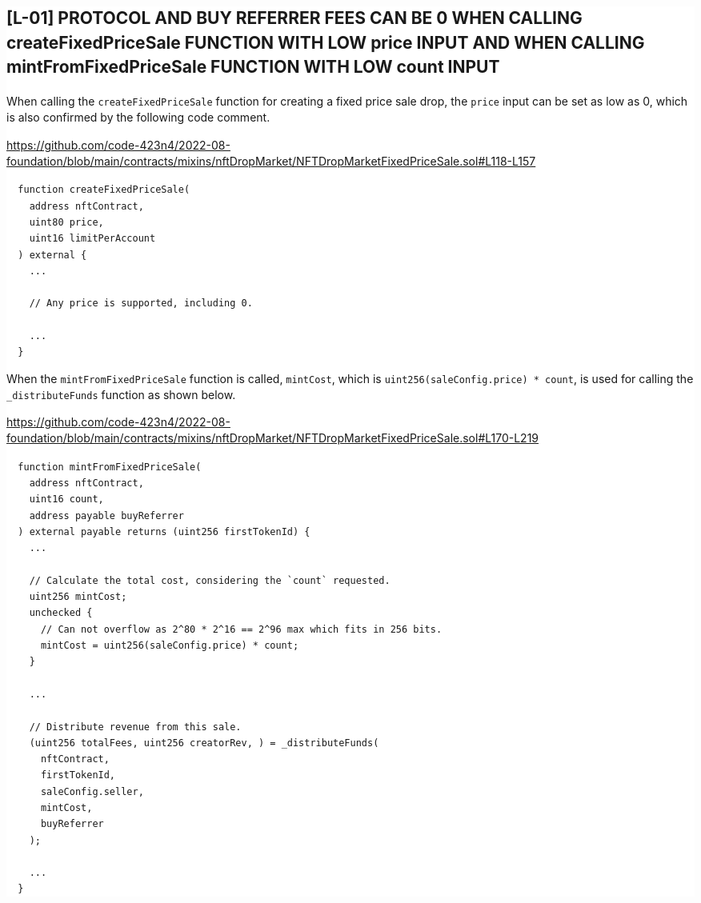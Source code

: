 ## [L-01] PROTOCOL AND BUY REFERRER FEES CAN BE 0 WHEN CALLING createFixedPriceSale FUNCTION WITH LOW price INPUT AND WHEN CALLING mintFromFixedPriceSale FUNCTION WITH LOW count INPUT 

When calling the `createFixedPriceSale` function for creating a fixed price sale drop, the `price` input can be set as low as 0, which is also confirmed by the following code comment.

https://github.com/code-423n4/2022-08-foundation/blob/main/contracts/mixins/nftDropMarket/NFTDropMarketFixedPriceSale.sol#L118-L157
```
  function createFixedPriceSale(
    address nftContract,
    uint80 price,
    uint16 limitPerAccount
  ) external {
    ...

    // Any price is supported, including 0.

    ...
  }
```

When the `mintFromFixedPriceSale` function is called, `mintCost`, which is `uint256(saleConfig.price) * count`, is used for calling the `_distributeFunds` function as shown below.

https://github.com/code-423n4/2022-08-foundation/blob/main/contracts/mixins/nftDropMarket/NFTDropMarketFixedPriceSale.sol#L170-L219
```
  function mintFromFixedPriceSale(
    address nftContract,
    uint16 count,
    address payable buyReferrer
  ) external payable returns (uint256 firstTokenId) {
    ...

    // Calculate the total cost, considering the `count` requested.
    uint256 mintCost;
    unchecked {
      // Can not overflow as 2^80 * 2^16 == 2^96 max which fits in 256 bits.
      mintCost = uint256(saleConfig.price) * count;
    }

    ...

    // Distribute revenue from this sale.
    (uint256 totalFees, uint256 creatorRev, ) = _distributeFunds(
      nftContract,
      firstTokenId,
      saleConfig.seller,
      mintCost,
      buyReferrer
    );

    ...
  }
```
